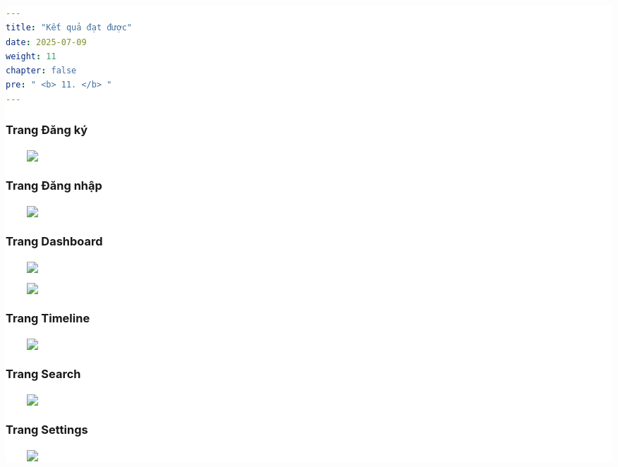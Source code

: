 ```yaml
---
title: "Kết quả đạt được"
date: 2025-07-09
weight: 11
chapter: false
pre: " <b> 11. </b> "
---
```


### Trang Đăng ký

<p align="center">
<img src="/images/11/11.1.png"  style="max-width:800px; width:100%; height:auto; display:block"; margin:auto/>
</p>

### Trang Đăng nhập

<p align="center">
<img src="/images/11/11.2.png"  style="max-width:800px; width:100%; height:auto; display:block"; margin:auto/>
</p>

### Trang Dashboard

<p align="center">
<img src="/images/11/11.3.png"  style="max-width:800px; width:100%; height:auto; display:block"; margin:auto/>
</p>

<p align="center">
<img src="/images/11/11.4.png"  style="max-width:800px; width:100%; height:auto; display:block"; margin:auto/>
</p>

### Trang Timeline

<p align="center">
<img src="/images/11/11.5.png"  style="max-width:800px; width:100%; height:auto; display:block"; margin:auto/>
</p>

### Trang Search

<p align="center">
<img src="/images/11/11.6.png"  style="max-width:800px; width:100%; height:auto; display:block"; margin:auto/>
</p>

### Trang Settings

<p align="center">
<img src="/images/11/11.7.png"  style="max-width:800px; width:100%; height:auto; display:block"; margin:auto/>
</p>
